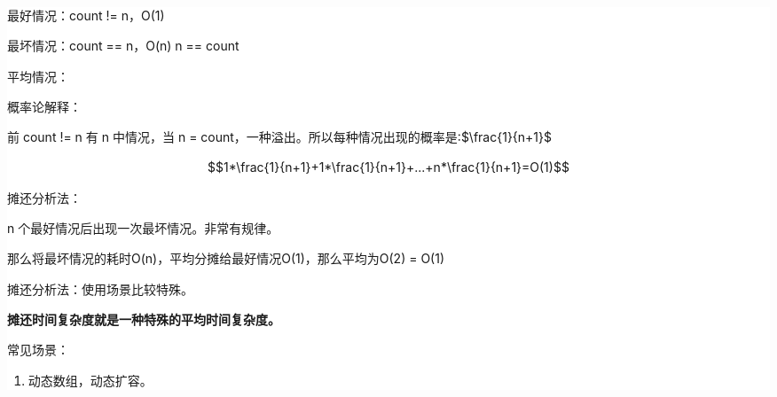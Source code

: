 最好情况：count  !=  n，O(1)

最坏情况：count  == n，O(n)    n == count

平均情况：

概率论解释：

前 count  != n 有 n 中情况，当 n =  count，一种溢出。所以每种情况出现的概率是:$\frac{1}{n+1}$

$$1*\frac{1}{n+1}+1*\frac{1}{n+1}+...+n*\frac{1}{n+1}=O(1)$$



摊还分析法：

n 个最好情况后出现一次最坏情况。非常有规律。

那么将最坏情况的耗时O(n)，平均分摊给最好情况O(1)，那么平均为O(2) = O(1)



摊还分析法：使用场景比较特殊。

**摊还时间复杂度就是一种特殊的平均时间复杂度。**

常见场景：

1. 动态数组，动态扩容。